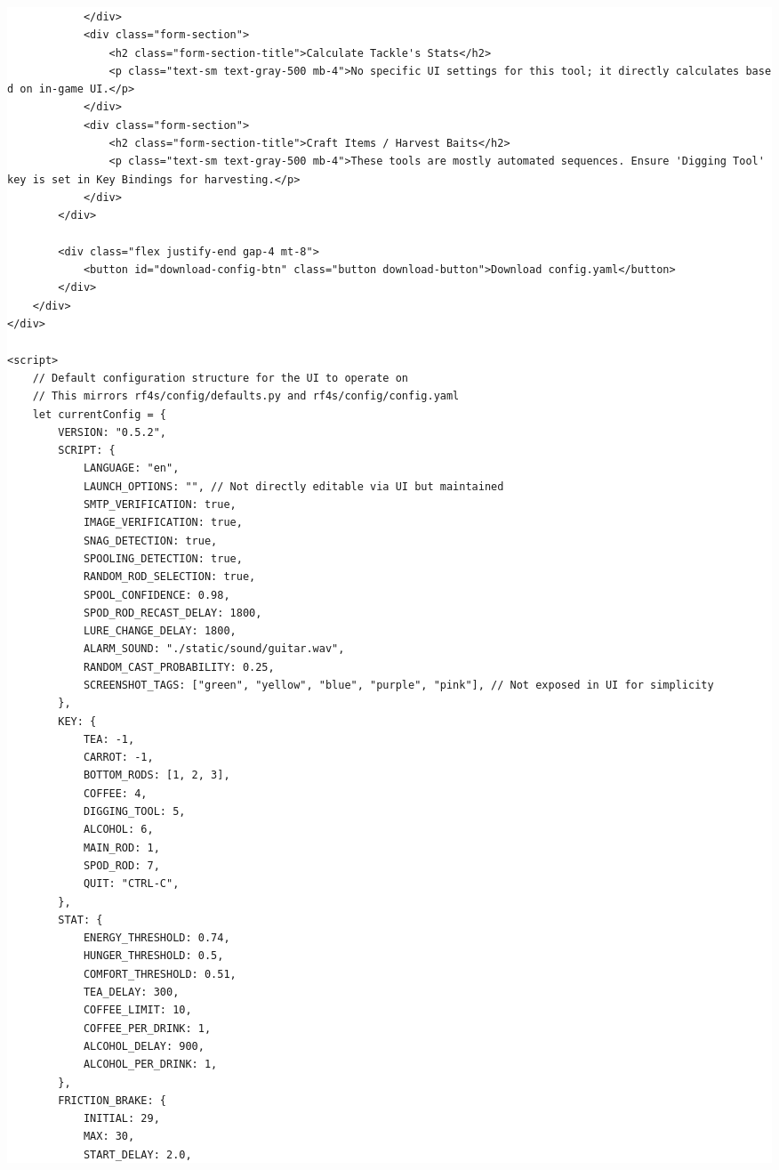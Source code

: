                 </div>
                <div class="form-section">
                    <h2 class="form-section-title">Calculate Tackle's Stats</h2>
                    <p class="text-sm text-gray-500 mb-4">No specific UI settings for this tool; it directly calculates based on in-game UI.</p>
                </div>
                <div class="form-section">
                    <h2 class="form-section-title">Craft Items / Harvest Baits</h2>
                    <p class="text-sm text-gray-500 mb-4">These tools are mostly automated sequences. Ensure 'Digging Tool' key is set in Key Bindings for harvesting.</p>
                </div>
            </div>

            <div class="flex justify-end gap-4 mt-8">
                <button id="download-config-btn" class="button download-button">Download config.yaml</button>
            </div>
        </div>
    </div>

    <script>
        // Default configuration structure for the UI to operate on
        // This mirrors rf4s/config/defaults.py and rf4s/config/config.yaml
        let currentConfig = {
            VERSION: "0.5.2",
            SCRIPT: {
                LANGUAGE: "en",
                LAUNCH_OPTIONS: "", // Not directly editable via UI but maintained
                SMTP_VERIFICATION: true,
                IMAGE_VERIFICATION: true,
                SNAG_DETECTION: true,
                SPOOLING_DETECTION: true,
                RANDOM_ROD_SELECTION: true,
                SPOOL_CONFIDENCE: 0.98,
                SPOD_ROD_RECAST_DELAY: 1800,
                LURE_CHANGE_DELAY: 1800,
                ALARM_SOUND: "./static/sound/guitar.wav",
                RANDOM_CAST_PROBABILITY: 0.25,
                SCREENSHOT_TAGS: ["green", "yellow", "blue", "purple", "pink"], // Not exposed in UI for simplicity
            },
            KEY: {
                TEA: -1,
                CARROT: -1,
                BOTTOM_RODS: [1, 2, 3],
                COFFEE: 4,
                DIGGING_TOOL: 5,
                ALCOHOL: 6,
                MAIN_ROD: 1,
                SPOD_ROD: 7,
                QUIT: "CTRL-C",
            },
            STAT: {
                ENERGY_THRESHOLD: 0.74,
                HUNGER_THRESHOLD: 0.5,
                COMFORT_THRESHOLD: 0.51,
                TEA_DELAY: 300,
                COFFEE_LIMIT: 10,
                COFFEE_PER_DRINK: 1,
                ALCOHOL_DELAY: 900,
                ALCOHOL_PER_DRINK: 1,
            },
            FRICTION_BRAKE: {
                INITIAL: 29,
                MAX: 30,
                START_DELAY: 2.0,